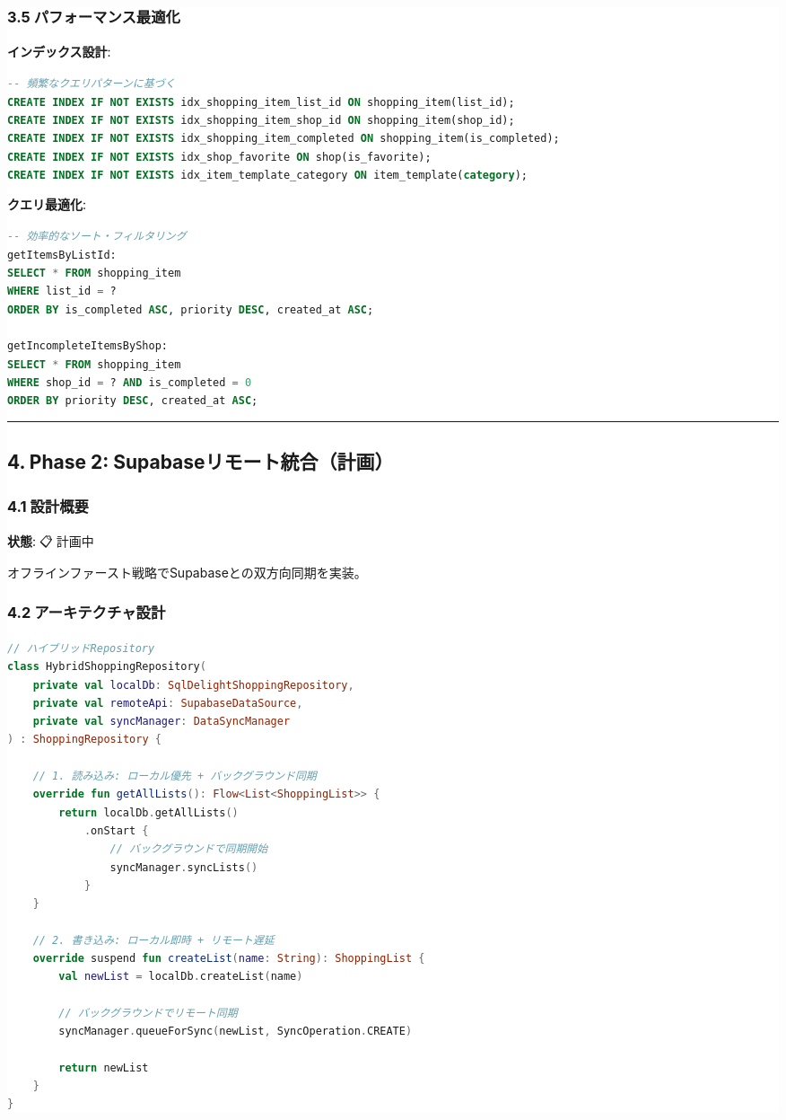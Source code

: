 ### 3.5 パフォーマンス最適化

**インデックス設計**:
```sql
-- 頻繁なクエリパターンに基づく
CREATE INDEX IF NOT EXISTS idx_shopping_item_list_id ON shopping_item(list_id);
CREATE INDEX IF NOT EXISTS idx_shopping_item_shop_id ON shopping_item(shop_id);  
CREATE INDEX IF NOT EXISTS idx_shopping_item_completed ON shopping_item(is_completed);
CREATE INDEX IF NOT EXISTS idx_shop_favorite ON shop(is_favorite);
CREATE INDEX IF NOT EXISTS idx_item_template_category ON item_template(category);
```

**クエリ最適化**:
```sql
-- 効率的なソート・フィルタリング
getItemsByListId:
SELECT * FROM shopping_item
WHERE list_id = ?
ORDER BY is_completed ASC, priority DESC, created_at ASC;

getIncompleteItemsByShop:  
SELECT * FROM shopping_item
WHERE shop_id = ? AND is_completed = 0
ORDER BY priority DESC, created_at ASC;
```

---

## 4. Phase 2: Supabaseリモート統合（計画）

### 4.1 設計概要

**状態**: 📋 計画中

オフラインファースト戦略でSupabaseとの双方向同期を実装。

### 4.2 アーキテクチャ設計

```kotlin
// ハイブリッドRepository
class HybridShoppingRepository(
    private val localDb: SqlDelightShoppingRepository,
    private val remoteApi: SupabaseDataSource,
    private val syncManager: DataSyncManager
) : ShoppingRepository {
    
    // 1. 読み込み: ローカル優先 + バックグラウンド同期
    override fun getAllLists(): Flow<List<ShoppingList>> {
        return localDb.getAllLists()
            .onStart { 
                // バックグラウンドで同期開始
                syncManager.syncLists() 
            }
    }
    
    // 2. 書き込み: ローカル即時 + リモート遅延
    override suspend fun createList(name: String): ShoppingList {
        val newList = localDb.createList(name)
        
        // バックグラウンドでリモート同期
        syncManager.queueForSync(newList, SyncOperation.CREATE)
        
        return newList
    }
}
```